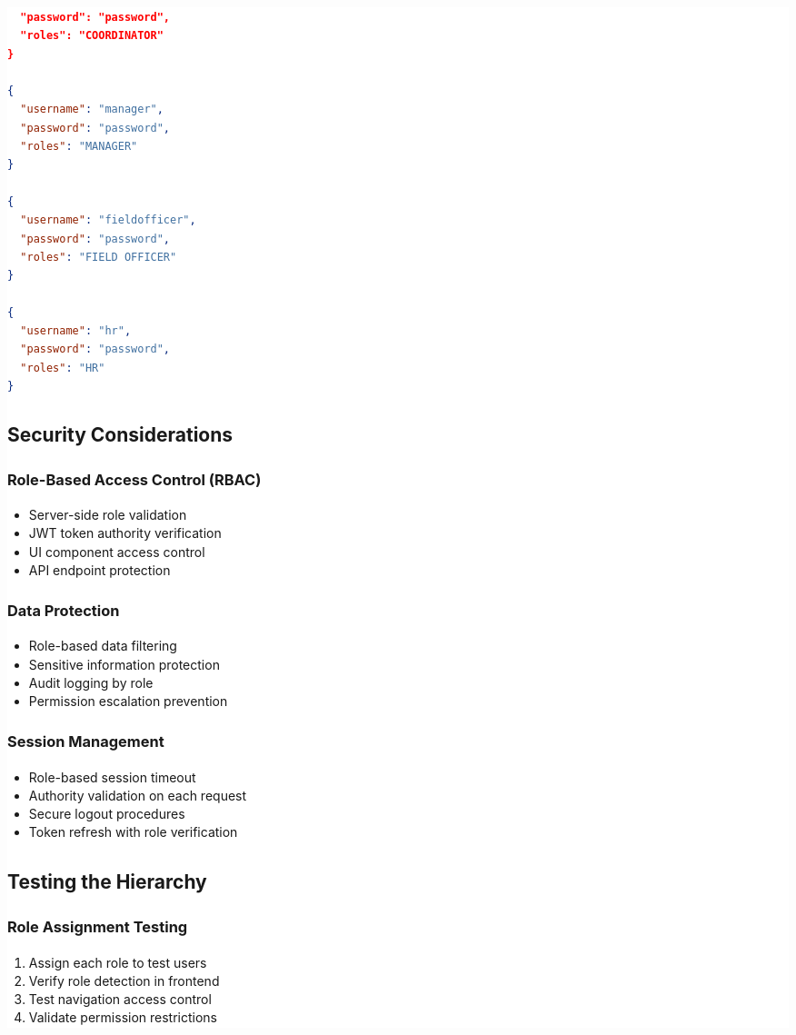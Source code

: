 ```json
  "password": "password",
  "roles": "COORDINATOR"
}

{
  "username": "manager",
  "password": "password",
  "roles": "MANAGER"
}

{
  "username": "fieldofficer",
  "password": "password",
  "roles": "FIELD OFFICER"
}

{
  "username": "hr",
  "password": "password",
  "roles": "HR"
}
```

## Security Considerations

### **Role-Based Access Control (RBAC)**
- Server-side role validation
- JWT token authority verification
- UI component access control
- API endpoint protection

### **Data Protection**
- Role-based data filtering
- Sensitive information protection
- Audit logging by role
- Permission escalation prevention

### **Session Management**
- Role-based session timeout
- Authority validation on each request
- Secure logout procedures
- Token refresh with role verification

## Testing the Hierarchy

### **Role Assignment Testing**
1. Assign each role to test users
2. Verify role detection in frontend
3. Test navigation access control
4. Validate permission restrictions
